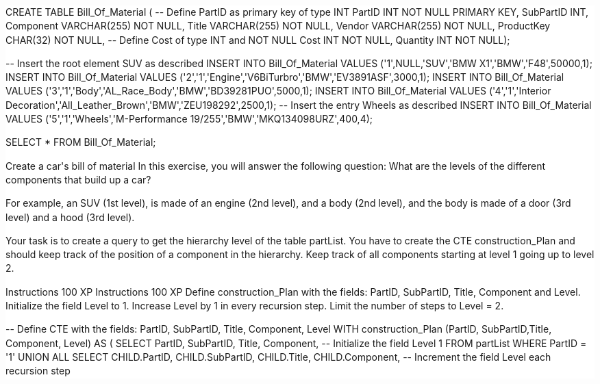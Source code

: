 CREATE TABLE Bill_Of_Material (
	-- Define PartID as primary key of type INT
  	PartID INT NOT NULL PRIMARY KEY,
	SubPartID INT,
	Component VARCHAR(255) NOT NULL,
	Title  VARCHAR(255) NOT NULL,
	Vendor VARCHAR(255) NOT NULL,
  	ProductKey CHAR(32) NOT NULL,
  	-- Define Cost of type INT and NOT NULL
  	Cost INT NOT NULL,
	Quantity INT NOT NULL);

-- Insert the root element SUV as described
INSERT INTO Bill_Of_Material
VALUES ('1',NULL,'SUV','BMW X1','BMW','F48',50000,1);
INSERT INTO Bill_Of_Material
VALUES ('2','1','Engine','V6BiTurbro','BMW','EV3891ASF',3000,1);
INSERT INTO Bill_Of_Material
VALUES ('3','1','Body','AL_Race_Body','BMW','BD39281PUO',5000,1);
INSERT INTO Bill_Of_Material
VALUES ('4','1','Interior Decoration','All_Leather_Brown','BMW','ZEU198292',2500,1);
-- Insert the entry Wheels as described
INSERT INTO Bill_Of_Material
VALUES ('5','1','Wheels','M-Performance 19/255','BMW','MKQ134098URZ',400,4);

SELECT * 
FROM Bill_Of_Material;


Create a car's bill of material
In this exercise, you will answer the following question: What are the levels of the different components that build up a car?

For example, an SUV (1st level), is made of an engine (2nd level), and a body (2nd level), and the body is made of a door (3rd level) and a hood (3rd level).

Your task is to create a query to get the hierarchy level of the table partList. You have to create the CTE construction_Plan and should keep track of the position of a component in the hierarchy. Keep track of all components starting at level 1 going up to level 2.

Instructions
100 XP
Instructions
100 XP
Define construction_Plan with the fields: PartID, SubPartID, Title, Component and Level.
Initialize the field Level to 1.
Increase Level by 1 in every recursion step.
Limit the number of steps to Level = 2.

-- Define CTE with the fields: PartID, SubPartID, Title, Component, Level
WITH construction_Plan (PartID, SubPartID,Title, Component, Level) AS (
	SELECT 
  		PartID,
  		SubPartID,
  		Title,
  		Component,
  		-- Initialize the field Level
  		1
	FROM partList
	WHERE PartID = '1'
	UNION ALL
	SELECT 
		CHILD.PartID, 
  		CHILD.SubPartID,
  		CHILD.Title,
  		CHILD.Component,
  		-- Increment the field Level each recursion step